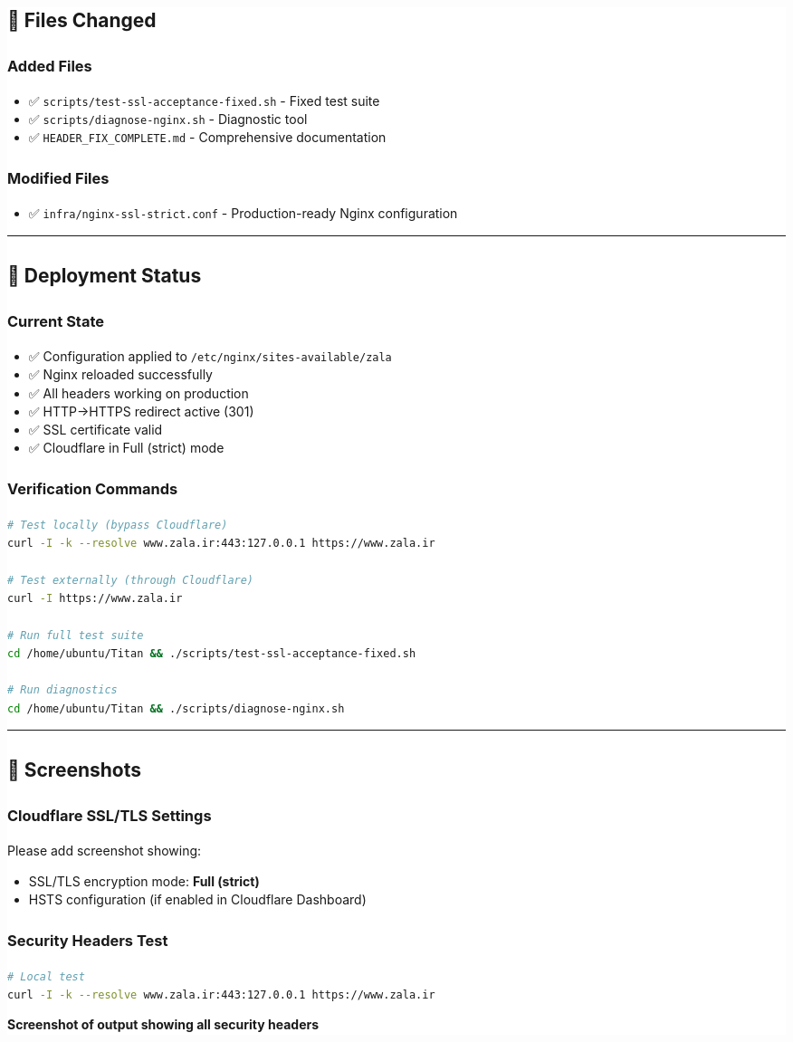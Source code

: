 ## 📁 Files Changed

### Added Files
- ✅ `scripts/test-ssl-acceptance-fixed.sh` - Fixed test suite
- ✅ `scripts/diagnose-nginx.sh` - Diagnostic tool
- ✅ `HEADER_FIX_COMPLETE.md` - Comprehensive documentation

### Modified Files
- ✅ `infra/nginx-ssl-strict.conf` - Production-ready Nginx configuration

---

## 🚀 Deployment Status

### Current State
- ✅ Configuration applied to `/etc/nginx/sites-available/zala`
- ✅ Nginx reloaded successfully
- ✅ All headers working on production
- ✅ HTTP→HTTPS redirect active (301)
- ✅ SSL certificate valid
- ✅ Cloudflare in Full (strict) mode

### Verification Commands

```bash
# Test locally (bypass Cloudflare)
curl -I -k --resolve www.zala.ir:443:127.0.0.1 https://www.zala.ir

# Test externally (through Cloudflare)
curl -I https://www.zala.ir

# Run full test suite
cd /home/ubuntu/Titan && ./scripts/test-ssl-acceptance-fixed.sh

# Run diagnostics
cd /home/ubuntu/Titan && ./scripts/diagnose-nginx.sh
```

---

## 📸 Screenshots

### Cloudflare SSL/TLS Settings
Please add screenshot showing:
- SSL/TLS encryption mode: **Full (strict)**
- HSTS configuration (if enabled in Cloudflare Dashboard)

### Security Headers Test
```bash
# Local test
curl -I -k --resolve www.zala.ir:443:127.0.0.1 https://www.zala.ir
```
**Screenshot of output showing all security headers**

